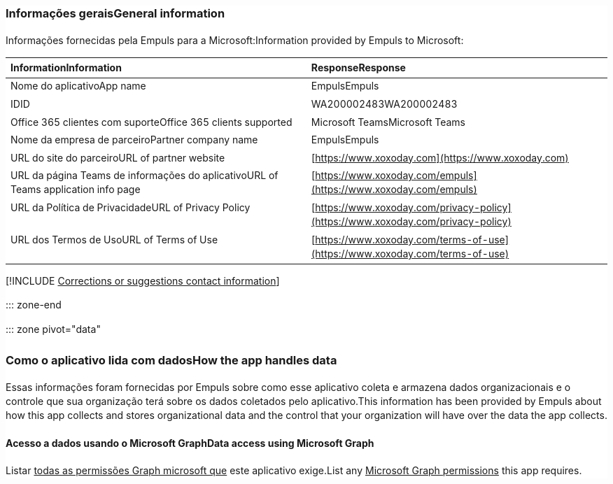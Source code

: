 ### <a name="general-information"></a><span data-ttu-id="1d5f7-107">Informações gerais</span><span class="sxs-lookup"><span data-stu-id="1d5f7-107">General information</span></span>

<span data-ttu-id="1d5f7-108">Informações fornecidas pela Empuls para a Microsoft:</span><span class="sxs-lookup"><span data-stu-id="1d5f7-108">Information provided by Empuls to Microsoft:</span></span>

| <span data-ttu-id="1d5f7-109">**Information**</span><span class="sxs-lookup"><span data-stu-id="1d5f7-109">**Information**</span></span> | <span data-ttu-id="1d5f7-110">**Response**</span><span class="sxs-lookup"><span data-stu-id="1d5f7-110">**Response**</span></span> |
|:----------------|:-------------|
| <span data-ttu-id="1d5f7-111">Nome do aplicativo</span><span class="sxs-lookup"><span data-stu-id="1d5f7-111">App name</span></span> | <span data-ttu-id="1d5f7-112">Empuls</span><span class="sxs-lookup"><span data-stu-id="1d5f7-112">Empuls</span></span> |
| <span data-ttu-id="1d5f7-113">ID</span><span class="sxs-lookup"><span data-stu-id="1d5f7-113">ID</span></span> | <span data-ttu-id="1d5f7-114">WA200002483</span><span class="sxs-lookup"><span data-stu-id="1d5f7-114">WA200002483</span></span> |
| <span data-ttu-id="1d5f7-115">Office 365 clientes com suporte</span><span class="sxs-lookup"><span data-stu-id="1d5f7-115">Office 365 clients supported</span></span> | <span data-ttu-id="1d5f7-116">Microsoft Teams</span><span class="sxs-lookup"><span data-stu-id="1d5f7-116">Microsoft Teams</span></span> |
| <span data-ttu-id="1d5f7-117">Nome da empresa de parceiro</span><span class="sxs-lookup"><span data-stu-id="1d5f7-117">Partner company name</span></span> | <span data-ttu-id="1d5f7-118">Empuls</span><span class="sxs-lookup"><span data-stu-id="1d5f7-118">Empuls</span></span> |
| <span data-ttu-id="1d5f7-119">URL do site do parceiro</span><span class="sxs-lookup"><span data-stu-id="1d5f7-119">URL of partner website</span></span> | [https://www.xoxoday.com](https://www.xoxoday.com) |
| <span data-ttu-id="1d5f7-120">URL da página Teams de informações do aplicativo</span><span class="sxs-lookup"><span data-stu-id="1d5f7-120">URL of Teams application info page</span></span> | [https://www.xoxoday.com/empuls](https://www.xoxoday.com/empuls) |
| <span data-ttu-id="1d5f7-121">URL da Política de Privacidade</span><span class="sxs-lookup"><span data-stu-id="1d5f7-121">URL of Privacy Policy</span></span> | [https://www.xoxoday.com/privacy-policy](https://www.xoxoday.com/privacy-policy) |
| <span data-ttu-id="1d5f7-122">URL dos Termos de Uso</span><span class="sxs-lookup"><span data-stu-id="1d5f7-122">URL of Terms of Use</span></span> | [https://www.xoxoday.com/terms-of-use](https://www.xoxoday.com/terms-of-use) |

 [!INCLUDE [Corrections or suggestions contact information](../includes/corrections-or-suggestions.md)]

::: zone-end

::: zone pivot="data"

### <a name="how-the-app-handles-data"></a><span data-ttu-id="1d5f7-123">Como o aplicativo lida com dados</span><span class="sxs-lookup"><span data-stu-id="1d5f7-123">How the app handles data</span></span>

<span data-ttu-id="1d5f7-124">Essas informações foram fornecidas por Empuls sobre como esse aplicativo coleta e armazena dados organizacionais e o controle que sua organização terá sobre os dados coletados pelo aplicativo.</span><span class="sxs-lookup"><span data-stu-id="1d5f7-124">This information has been provided by Empuls about how this app collects and stores organizational data and the control that your organization will have over the data the app collects.</span></span>

#### <a name="data-access-using-microsoft-graph"></a><span data-ttu-id="1d5f7-125">Acesso a dados usando o Microsoft Graph</span><span class="sxs-lookup"><span data-stu-id="1d5f7-125">Data access using Microsoft Graph</span></span>

<span data-ttu-id="1d5f7-126">Listar [todas as permissões Graph microsoft que](https://docs.microsoft.com/graph/permissions-reference) este aplicativo exige.</span><span class="sxs-lookup"><span data-stu-id="1d5f7-126">List any [Microsoft Graph permissions](https://docs.microsoft.com/graph/permissions-reference) this app requires.</span></span>
